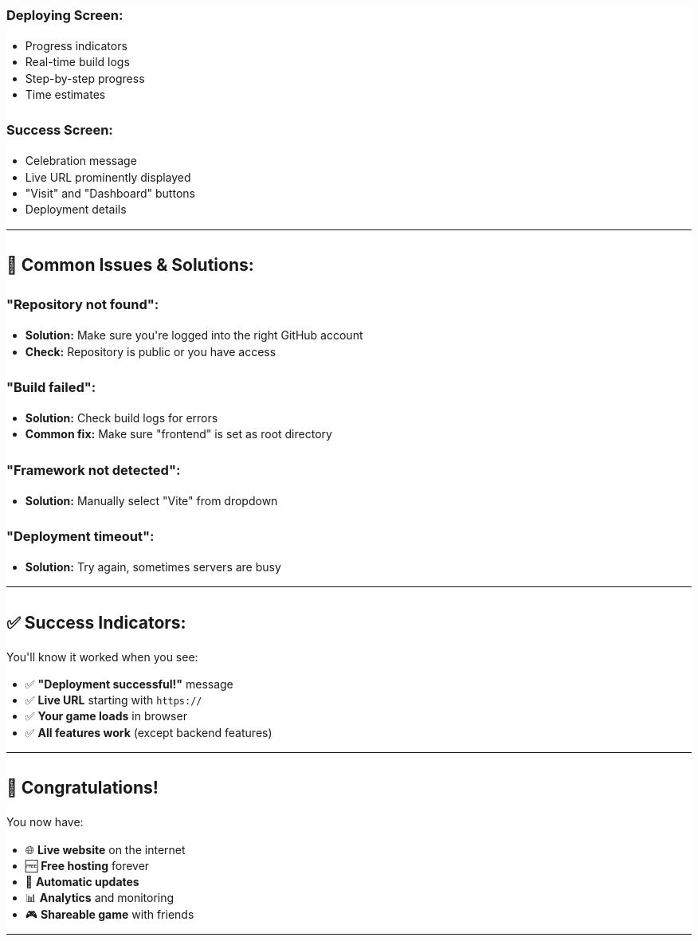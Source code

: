 ### **Deploying Screen:**
- Progress indicators
- Real-time build logs
- Step-by-step progress
- Time estimates

### **Success Screen:**
- Celebration message
- Live URL prominently displayed
- "Visit" and "Dashboard" buttons
- Deployment details

---

## 🚨 **Common Issues & Solutions:**

### **"Repository not found":**
- **Solution:** Make sure you're logged into the right GitHub account
- **Check:** Repository is public or you have access

### **"Build failed":**
- **Solution:** Check build logs for errors
- **Common fix:** Make sure "frontend" is set as root directory

### **"Framework not detected":**
- **Solution:** Manually select "Vite" from dropdown

### **"Deployment timeout":**
- **Solution:** Try again, sometimes servers are busy

---

## ✅ **Success Indicators:**

You'll know it worked when you see:
- ✅ **"Deployment successful!"** message
- ✅ **Live URL** starting with `https://`
- ✅ **Your game loads** in browser
- ✅ **All features work** (except backend features)

---

## 🎉 **Congratulations!**

You now have:
- 🌐 **Live website** on the internet
- 🆓 **Free hosting** forever
- 🔄 **Automatic updates**
- 📊 **Analytics** and monitoring
- 🎮 **Shareable game** with friends

---